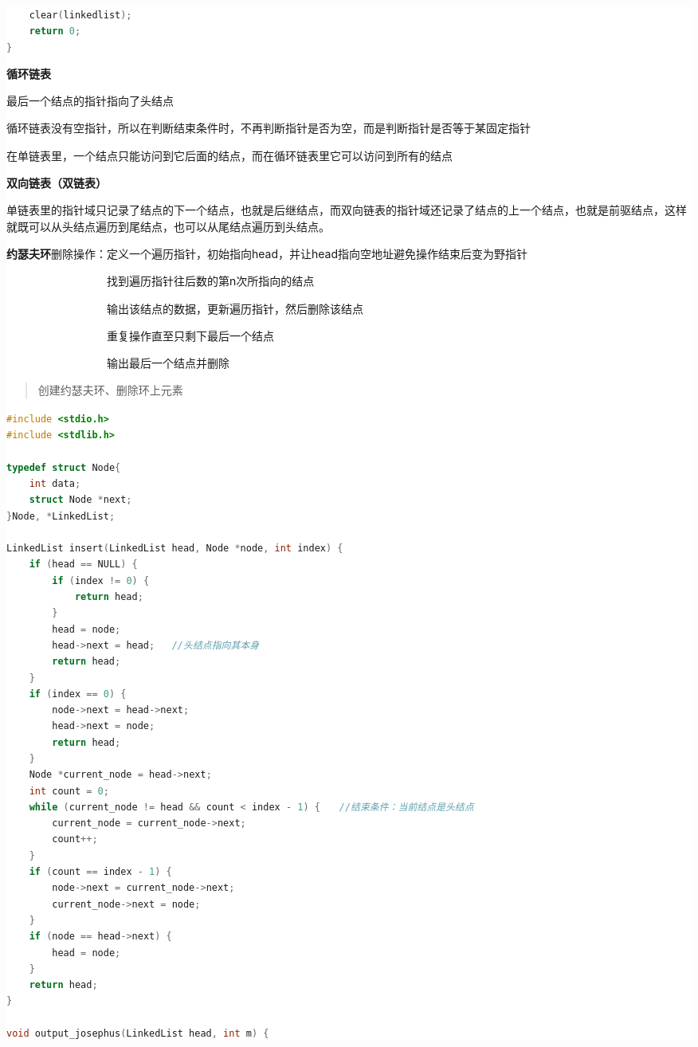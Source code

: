 ```c
    clear(linkedlist);
    return 0;
}
```

**循环链表**

最后一个结点的指针指向了头结点

循环链表没有空指针，所以在判断结束条件时，不再判断指针是否为空，而是判断指针是否等于某固定指针

在单链表里，一个结点只能访问到它后面的结点，而在循环链表里它可以访问到所有的结点

**双向链表（双链表）**

单链表里的指针域只记录了结点的下一个结点，也就是后继结点，而双向链表的指针域还记录了结点的上一个结点，也就是前驱结点，这样就既可以从头结点遍历到尾结点，也可以从尾结点遍历到头结点。

**约瑟夫环**删除操作：定义一个遍历指针，初始指向head，并让head指向空地址避免操作结束后变为野指针

　　　　　　　　　找到遍历指针往后数的第n次所指向的结点

　　　　　　　　　输出该结点的数据，更新遍历指针，然后删除该结点

　　　　　　　　　重复操作直至只剩下最后一个结点

　　　　　　　　　输出最后一个结点并删除

> 创建约瑟夫环、删除环上元素

```c
#include <stdio.h>
#include <stdlib.h>

typedef struct Node{
    int data;
    struct Node *next;
}Node, *LinkedList;

LinkedList insert(LinkedList head, Node *node, int index) {
    if (head == NULL) {
        if (index != 0) {
            return head;
        }
        head = node;
        head->next = head;   //头结点指向其本身
        return head;
    }
    if (index == 0) {
        node->next = head->next;
        head->next = node;
        return head;
    }
    Node *current_node = head->next;
    int count = 0;
    while (current_node != head && count < index - 1) {　　//结束条件：当前结点是头结点
        current_node = current_node->next;
        count++;
    }
    if (count == index - 1) {
        node->next = current_node->next;
        current_node->next = node;
    }
    if (node == head->next) {
        head = node;
    }
    return head;
}

void output_josephus(LinkedList head, int m) {
```